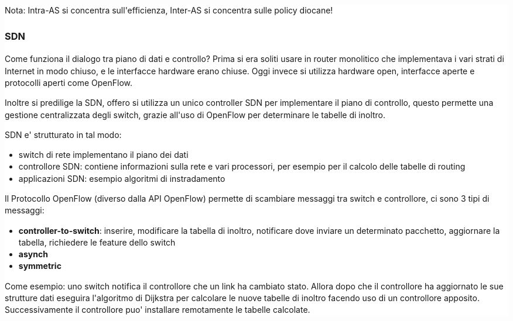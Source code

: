 Nota: Intra-AS si concentra sull'efficienza, Inter-AS si concentra sulle policy diocane!

### SDN
Come funziona il dialogo tra piano di dati e controllo? Prima si era soliti usare in router monolitico che implementava i vari strati di Internet in modo chiuso, e le interfacce hardware erano chiuse. Oggi invece si utilizza hardware open, interfacce aperte e protocolli aperti come OpenFlow.

Inoltre si predilige la SDN, offero si utilizza un unico controller SDN per implementare il piano di controllo, questo permette una gestione centralizzata degli switch, grazie all'uso di OpenFlow per determinare le tabelle di inoltro.

SDN e' strutturato in tal modo:
* switch di rete implementano il piano dei dati
* controllore SDN: contiene informazioni sulla rete e vari processori, per esempio per il calcolo delle tabelle di routing
* applicazioni SDN: esempio algoritmi di instradamento

Il Protocollo OpenFlow (diverso dalla API OpenFlow) permette di scambiare messaggi tra switch e controllore, ci sono 3 tipi di messaggi:
* **controller-to-switch**: inserire, modificare la tabella di inoltro, notificare dove inviare un determinato pacchetto, aggiornare la tabella, richiedere le feature dello switch
* **asynch**
* **symmetric**

Come esempio: uno switch notifica il controllore che un link ha cambiato stato. Allora dopo che il controllore ha aggiornato le sue strutture dati eseguira l'algoritmo di Dijkstra per calcolare le nuove tabelle di inoltro facendo uso di un controllore apposito. Successivamente il controllore puo' installare remotamente le tabelle calcolate.

